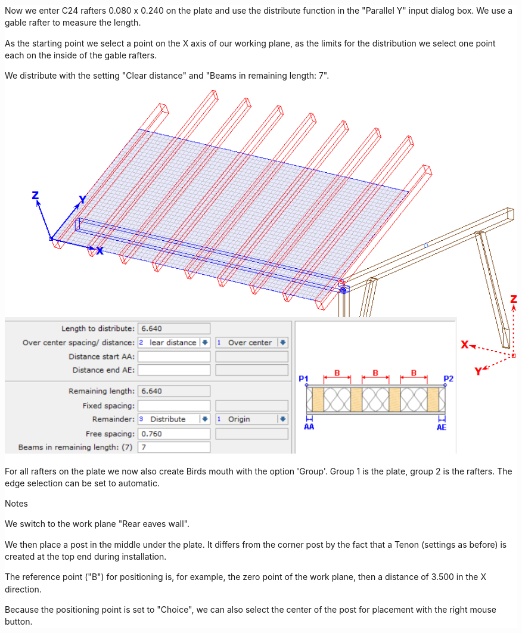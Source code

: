 Now we enter C24 rafters 0.080 x 0.240 on the plate and use the distribute function in the \"Parallel Y\" input dialog box. We use a gable rafter to measure the length.

As the starting point we select a point on the X axis of our working plane, as the limits for the distribution we select one point each on the inside of the gable rafters.

We distribute with the setting \"Clear distance\" and \"Beams in remaining length: 7\".

![](media-workplanes/media/image121.png)

For all rafters on the plate we now also create Birds mouth with the option \'Group\'. Group 1 is the plate, group 2 is the rafters. The edge selection can be set to automatic.

Notes

We switch to the work plane \"Rear eaves wall\".

We then place a post in the middle under the plate. It differs from the corner post by the fact that a Tenon (settings as before) is created at the top end during installation.

The reference point (\"B\") for positioning is, for example, the zero point of the work plane, then a distance of 3.500 in the X direction.

Because the positioning point is set to \"Choice\", we can also select the center of the post for placement with the right mouse button.
